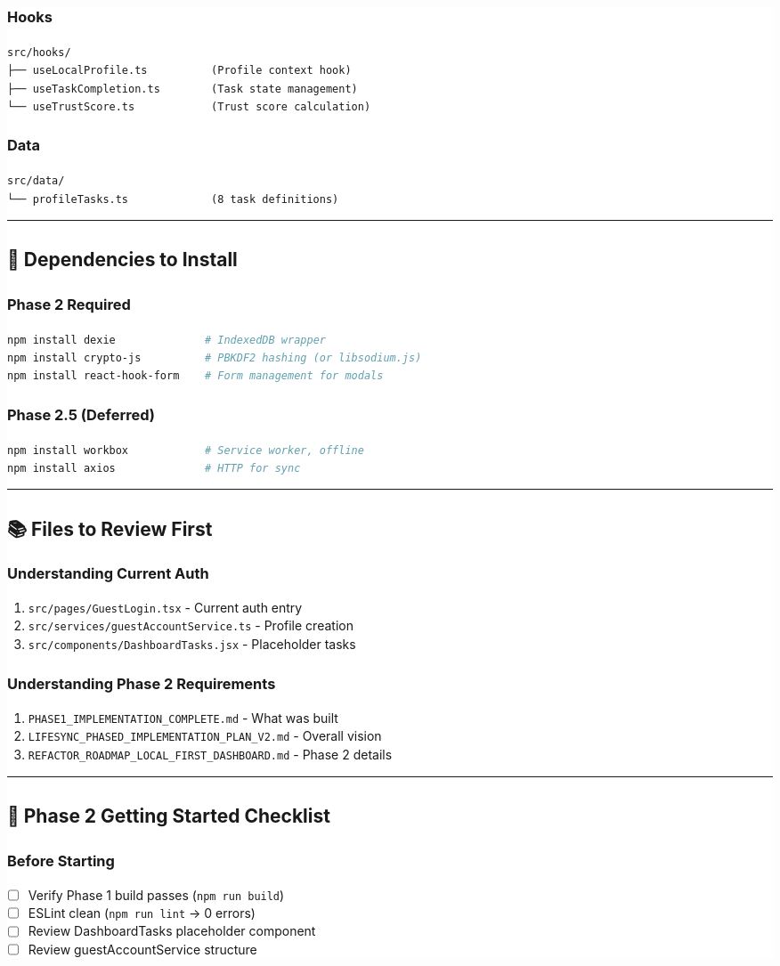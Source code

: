 ### Hooks
```
src/hooks/
├── useLocalProfile.ts          (Profile context hook)
├── useTaskCompletion.ts        (Task state management)
└── useTrustScore.ts            (Trust score calculation)
```

### Data
```
src/data/
└── profileTasks.ts             (8 task definitions)
```

---

## 🔗 Dependencies to Install

### Phase 2 Required
```bash
npm install dexie              # IndexedDB wrapper
npm install crypto-js          # PBKDF2 hashing (or libsodium.js)
npm install react-hook-form    # Form management for modals
```

### Phase 2.5 (Deferred)
```bash
npm install workbox            # Service worker, offline
npm install axios              # HTTP for sync
```

---

## 📚 Files to Review First

### Understanding Current Auth
1. `src/pages/GuestLogin.tsx` - Current auth entry
2. `src/services/guestAccountService.ts` - Profile creation
3. `src/components/DashboardTasks.jsx` - Placeholder tasks

### Understanding Phase 2 Requirements
1. `PHASE1_IMPLEMENTATION_COMPLETE.md` - What was built
2. `LIFESYNC_PHASED_IMPLEMENTATION_PLAN_V2.md` - Overall vision
3. `REFACTOR_ROADMAP_LOCAL_FIRST_DASHBOARD.md` - Phase 2 details

---

## 🚀 Phase 2 Getting Started Checklist

### Before Starting
- [ ] Verify Phase 1 build passes (`npm run build`)
- [ ] ESLint clean (`npm run lint` → 0 errors)
- [ ] Review DashboardTasks placeholder component
- [ ] Review guestAccountService structure
